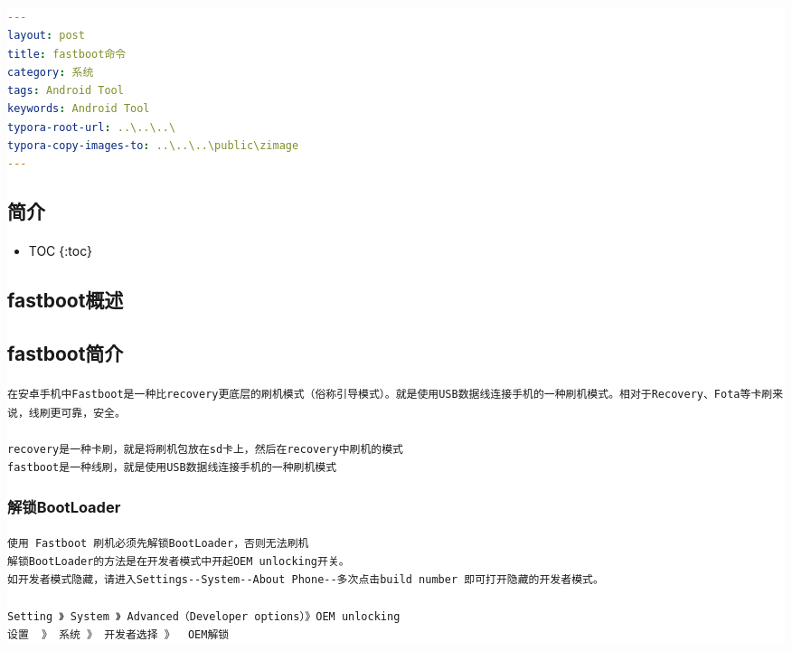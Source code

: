 ```yaml
---
layout: post
title: fastboot命令
category: 系统
tags: Android Tool
keywords: Android Tool
typora-root-url: ..\..\..\
typora-copy-images-to: ..\..\..\public\zimage
---
```


## 简介
 * TOC
 {:toc}
## fastboot概述

## fastboot简介
```
在安卓手机中Fastboot是一种比recovery更底层的刷机模式（俗称引导模式）。就是使用USB数据线连接手机的一种刷机模式。相对于Recovery、Fota等卡刷来说，线刷更可靠，安全。

recovery是一种卡刷，就是将刷机包放在sd卡上，然后在recovery中刷机的模式
fastboot是一种线刷，就是使用USB数据线连接手机的一种刷机模式
```

### 解锁BootLoader
```
使用 Fastboot 刷机必须先解锁BootLoader，否则无法刷机
解锁BootLoader的方法是在开发者模式中开起OEM unlocking开关。
如开发者模式隐藏，请进入Settings--System--About Phone--多次点击build number 即可打开隐藏的开发者模式。

Setting 》 System 》 Advanced（Developer options）》OEM unlocking 
设置  》 系统 》 开发者选择 》  OEM解锁 
```
